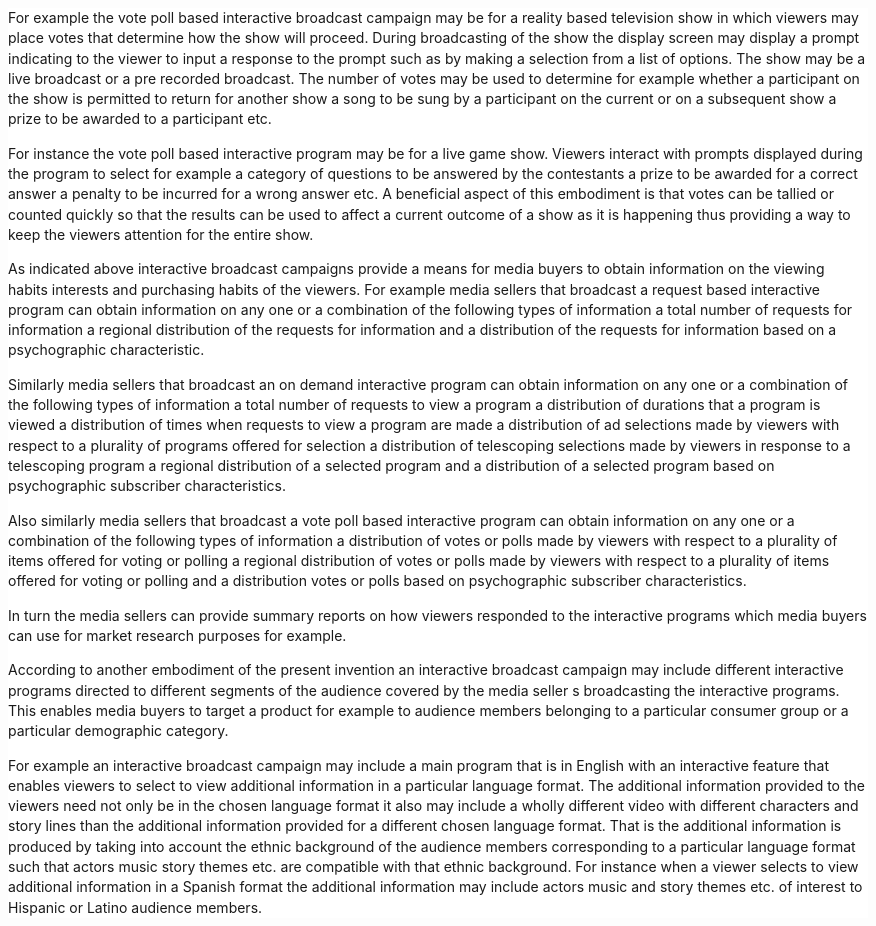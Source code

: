 For example the vote poll based interactive broadcast campaign may be for a reality based television show in which viewers may place votes that determine how the show will proceed. During broadcasting of the show the display screen may display a prompt indicating to the viewer to input a response to the prompt such as by making a selection from a list of options. The show may be a live broadcast or a pre recorded broadcast. The number of votes may be used to determine for example whether a participant on the show is permitted to return for another show a song to be sung by a participant on the current or on a subsequent show a prize to be awarded to a participant etc.

For instance the vote poll based interactive program may be for a live game show. Viewers interact with prompts displayed during the program to select for example a category of questions to be answered by the contestants a prize to be awarded for a correct answer a penalty to be incurred for a wrong answer etc. A beneficial aspect of this embodiment is that votes can be tallied or counted quickly so that the results can be used to affect a current outcome of a show as it is happening thus providing a way to keep the viewers attention for the entire show.

As indicated above interactive broadcast campaigns provide a means for media buyers to obtain information on the viewing habits interests and purchasing habits of the viewers. For example media sellers that broadcast a request based interactive program can obtain information on any one or a combination of the following types of information a total number of requests for information a regional distribution of the requests for information and a distribution of the requests for information based on a psychographic characteristic.

Similarly media sellers that broadcast an on demand interactive program can obtain information on any one or a combination of the following types of information a total number of requests to view a program a distribution of durations that a program is viewed a distribution of times when requests to view a program are made a distribution of ad selections made by viewers with respect to a plurality of programs offered for selection a distribution of telescoping selections made by viewers in response to a telescoping program a regional distribution of a selected program and a distribution of a selected program based on psychographic subscriber characteristics.

Also similarly media sellers that broadcast a vote poll based interactive program can obtain information on any one or a combination of the following types of information a distribution of votes or polls made by viewers with respect to a plurality of items offered for voting or polling a regional distribution of votes or polls made by viewers with respect to a plurality of items offered for voting or polling and a distribution votes or polls based on psychographic subscriber characteristics.

In turn the media sellers can provide summary reports on how viewers responded to the interactive programs which media buyers can use for market research purposes for example.

According to another embodiment of the present invention an interactive broadcast campaign may include different interactive programs directed to different segments of the audience covered by the media seller s broadcasting the interactive programs. This enables media buyers to target a product for example to audience members belonging to a particular consumer group or a particular demographic category.

For example an interactive broadcast campaign may include a main program that is in English with an interactive feature that enables viewers to select to view additional information in a particular language format. The additional information provided to the viewers need not only be in the chosen language format it also may include a wholly different video with different characters and story lines than the additional information provided for a different chosen language format. That is the additional information is produced by taking into account the ethnic background of the audience members corresponding to a particular language format such that actors music story themes etc. are compatible with that ethnic background. For instance when a viewer selects to view additional information in a Spanish format the additional information may include actors music and story themes etc. of interest to Hispanic or Latino audience members.
